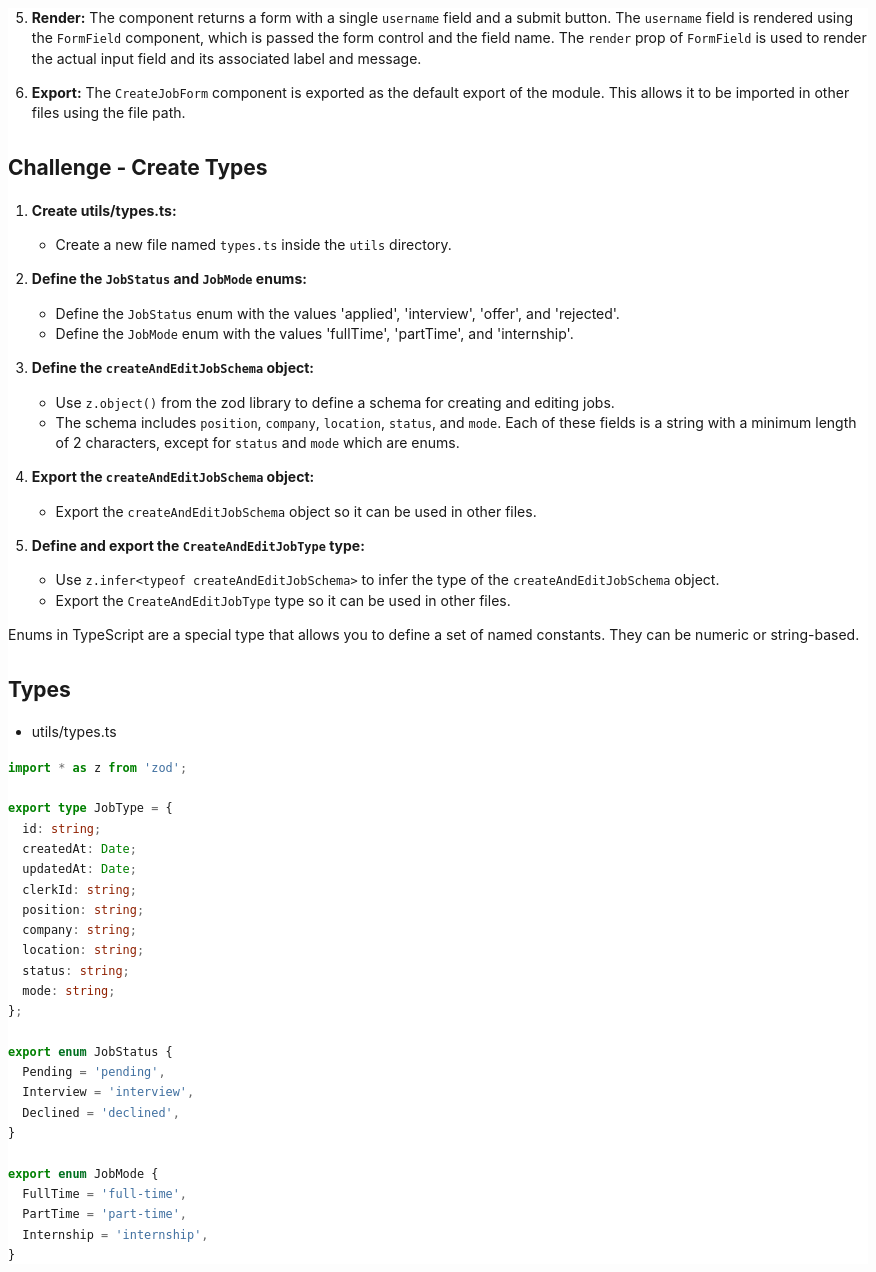 5. **Render:** The component returns a form with a single `username` field and a submit button. The `username` field is rendered using the `FormField` component, which is passed the form control and the field name. The `render` prop of `FormField` is used to render the actual input field and its associated label and message.

6. **Export:** The `CreateJobForm` component is exported as the default export of the module. This allows it to be imported in other files using the file path.

## Challenge - Create Types

1. **Create utils/types.ts:**

    - Create a new file named `types.ts` inside the `utils` directory.

2. **Define the `JobStatus` and `JobMode` enums:**

    - Define the `JobStatus` enum with the values 'applied', 'interview', 'offer', and 'rejected'.
    - Define the `JobMode` enum with the values 'fullTime', 'partTime', and 'internship'.

3. **Define the `createAndEditJobSchema` object:**

    - Use `z.object()` from the zod library to define a schema for creating and editing jobs.
    - The schema includes `position`, `company`, `location`, `status`, and `mode`. Each of these fields is a string with a minimum length of 2 characters, except for `status` and `mode` which are enums.

4. **Export the `createAndEditJobSchema` object:**

    - Export the `createAndEditJobSchema` object so it can be used in other files.

5. **Define and export the `CreateAndEditJobType` type:**
    - Use `z.infer<typeof createAndEditJobSchema>` to infer the type of the `createAndEditJobSchema` object.
    - Export the `CreateAndEditJobType` type so it can be used in other files.

Enums in TypeScript are a special type that allows you to define a set of named constants. They can be numeric or string-based.

## Types

- utils/types.ts

```ts
import * as z from 'zod';

export type JobType = {
  id: string;
  createdAt: Date;
  updatedAt: Date;
  clerkId: string;
  position: string;
  company: string;
  location: string;
  status: string;
  mode: string;
};

export enum JobStatus {
  Pending = 'pending',
  Interview = 'interview',
  Declined = 'declined',
}

export enum JobMode {
  FullTime = 'full-time',
  PartTime = 'part-time',
  Internship = 'internship',
}

```